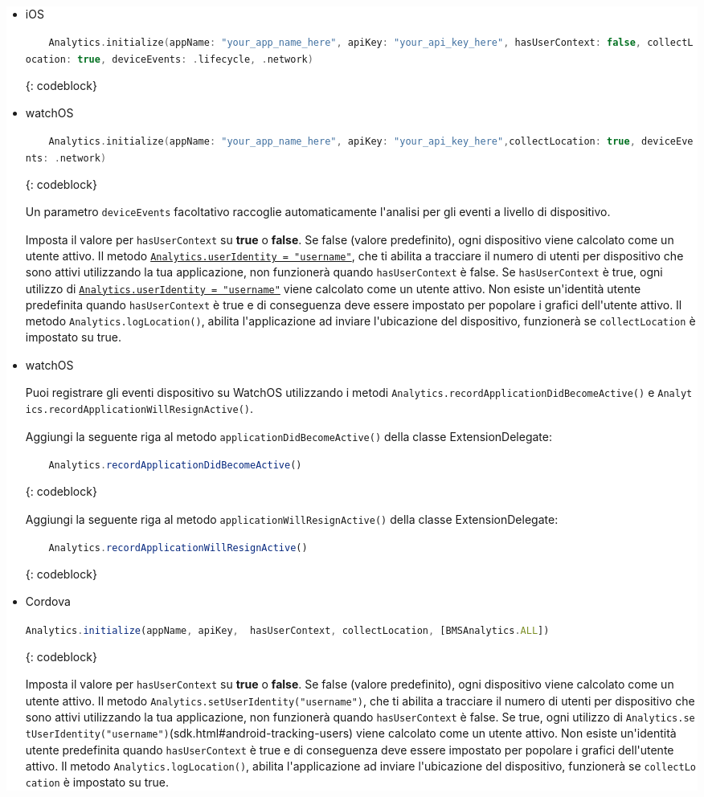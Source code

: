 	
- iOS
		
	```Swift 
		Analytics.initialize(appName: "your_app_name_here", apiKey: "your_api_key_here", hasUserContext: false, collectLocation: true, deviceEvents: .lifecycle, .network)
	```
    {: codeblock}
 	
- watchOS
		 	
	```Swift
		Analytics.initialize(appName: "your_app_name_here", apiKey: "your_api_key_here",collectLocation: true, deviceEvents: .network)
	```
    {: codeblock}
	 	
    Un parametro `deviceEvents` facoltativo raccoglie automaticamente l'analisi per gli eventi a livello di dispositivo.
		
    Imposta il valore per `hasUserContext` su **true** o **false**. Se false (valore predefinito), ogni dispositivo viene calcolato come un utente attivo. Il metodo [`Analytics.userIdentity = "username"`](sdk.html#ios-tracking-users), che ti abilita a tracciare il numero di utenti per dispositivo che sono attivi utilizzando la tua applicazione, non funzionerà quando `hasUserContext` è false. Se `hasUserContext` è true, ogni utilizzo di [`Analytics.userIdentity = "username"`](sdk.html#ios-tracking-users) viene calcolato come un utente attivo. Non esiste un'identità utente predefinita quando `hasUserContext` è true e di conseguenza deve essere impostato per popolare i grafici dell'utente attivo.
    Il metodo `Analytics.logLocation()`, abilita l'applicazione ad inviare l'ubicazione del dispositivo, funzionerà se `collectLocation` è impostato su true. 

- watchOS
	
    Puoi registrare gli eventi dispositivo su WatchOS utilizzando i metodi `Analytics.recordApplicationDidBecomeActive()` e `Analytics.recordApplicationWillResignActive()`.
	  
    Aggiungi la seguente riga al metodo `applicationDidBecomeActive()` della classe ExtensionDelegate:
	 
	```Javascript
		Analytics.recordApplicationDidBecomeActive()
	```
    {: codeblock}
	
    Aggiungi la seguente riga al metodo `applicationWillResignActive()` della classe ExtensionDelegate:
	 
	```Javascript
		Analytics.recordApplicationWillResignActive()
	```
    {: codeblock}	
		
- Cordova
		
	```Javascript
	Analytics.initialize(appName, apiKey,  hasUserContext, collectLocation, [BMSAnalytics.ALL])
	```
    {: codeblock}	
		
    Imposta il valore per `hasUserContext` su **true** o **false**. Se false (valore predefinito), ogni dispositivo viene calcolato come un utente attivo. Il metodo `Analytics.setUserIdentity("username")`, che ti abilita a tracciare il numero di utenti per dispositivo che sono attivi utilizzando la tua applicazione, non funzionerà quando `hasUserContext` è false. Se true, ogni utilizzo di `Analytics.setUserIdentity("username")`(sdk.html#android-tracking-users) viene calcolato come un utente attivo. Non esiste un'identità utente predefinita quando `hasUserContext` è true e di conseguenza deve essere impostato per popolare i grafici dell'utente attivo.
    Il metodo `Analytics.logLocation()`, abilita l'applicazione ad inviare l'ubicazione del dispositivo, funzionerà se `collectLocation` è impostato su true. 
	